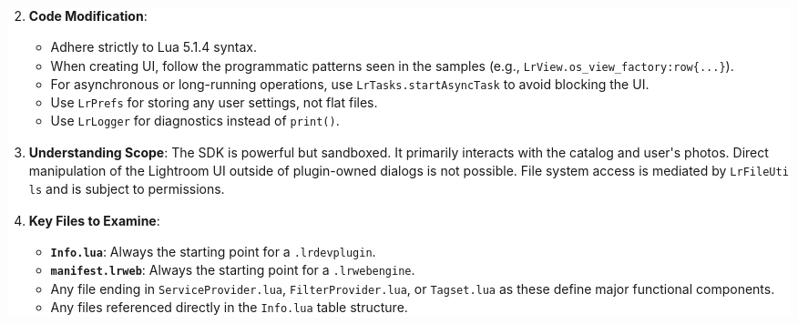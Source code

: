 2.  **Code Modification**:
    *   Adhere strictly to Lua 5.1.4 syntax.
    *   When creating UI, follow the programmatic patterns seen in the samples (e.g., `LrView.os_view_factory:row{...}`).
    *   For asynchronous or long-running operations, use `LrTasks.startAsyncTask` to avoid blocking the UI.
    *   Use `LrPrefs` for storing any user settings, not flat files.
    *   Use `LrLogger` for diagnostics instead of `print()`.

3.  **Understanding Scope**: The SDK is powerful but sandboxed. It primarily interacts with the catalog and user's photos. Direct manipulation of the Lightroom UI outside of plugin-owned dialogs is not possible. File system access is mediated by `LrFileUtils` and is subject to permissions.

4.  **Key Files to Examine**:
    *   **`Info.lua`**: Always the starting point for a `.lrdevplugin`.
    *   **`manifest.lrweb`**: Always the starting point for a `.lrwebengine`.
    *   Any file ending in `ServiceProvider.lua`, `FilterProvider.lua`, or `Tagset.lua` as these define major functional components.
    *   Any files referenced directly in the `Info.lua` table structure.
